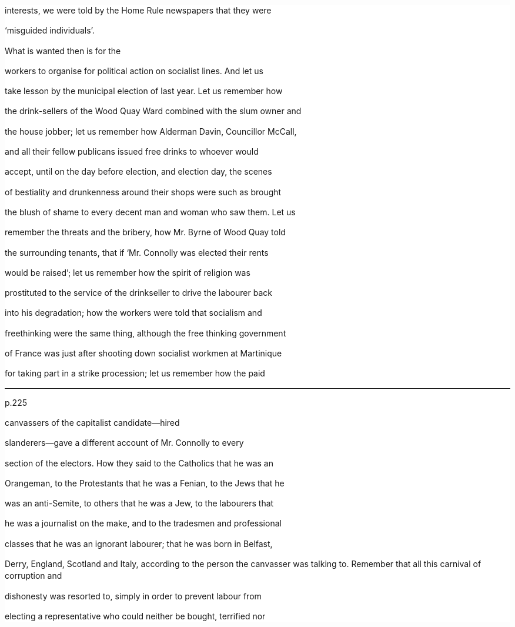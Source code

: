 interests, we were told by the Home Rule newspapers that they were

‘misguided individuals’.


What is wanted then is for the

workers to organise for political action on socialist lines. And let us

take lesson by the municipal election of last year. Let us remember how

the drink-sellers of the Wood Quay Ward combined with the slum owner and

the house jobber; let us remember how Alderman Davin, Councillor McCall,

and all their fellow publicans issued free drinks to whoever would

accept, until on the day before election, and election day, the scenes

of bestiality and drunkenness around their shops were such as brought

the blush of shame to every decent man and woman who saw them. Let us

remember the threats and the bribery, how Mr. Byrne of Wood Quay told

the surrounding tenants, that if ‘Mr. Connolly was elected their rents

would be raised’; let us remember how the spirit of religion was

prostituted to the service of the drinkseller to drive the labourer back

into his degradation; how the workers were told that socialism and

freethinking were the same thing, although the free thinking government

of France was just after shooting down socialist workmen at Martinique

for taking part in a strike procession; let us remember how the paid 


---

p.225


 canvassers of the capitalist candidate—hired

slanderers—gave a different account of Mr. Connolly to every

section of the electors. How they said to the Catholics that he was an

Orangeman, to the Protestants that he was a Fenian, to the Jews that he

was an anti-Semite, to others that he was a Jew, to the labourers that

he was a journalist on the make, and to the tradesmen and professional

classes that he was an ignorant labourer; that he was born in Belfast,

Derry, England, Scotland and Italy, according to the person the canvasser was talking to. Remember that all this carnival of corruption and

dishonesty was resorted to, simply in order to prevent labour from

electing a representative who could neither be bought, terrified nor

